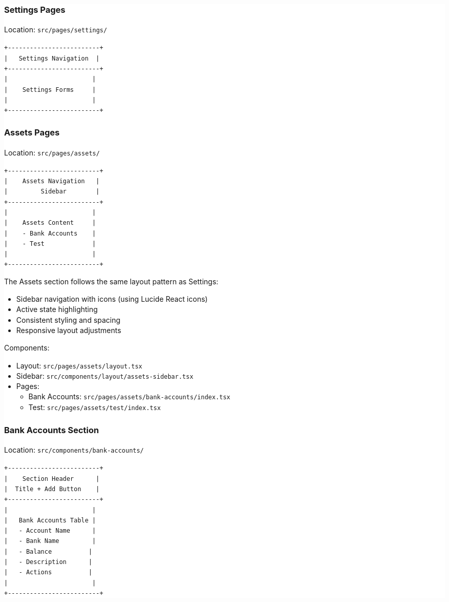 ### Settings Pages
Location: `src/pages/settings/`
```
+-------------------------+
|   Settings Navigation  |
+-------------------------+
|                       |
|    Settings Forms     |
|                       |
+-------------------------+
```

### Assets Pages
Location: `src/pages/assets/`
```
+-------------------------+
|    Assets Navigation   |
|         Sidebar        |
+-------------------------+
|                       |
|    Assets Content     |
|    - Bank Accounts    |
|    - Test             |
|                       |
+-------------------------+
```

The Assets section follows the same layout pattern as Settings:
- Sidebar navigation with icons (using Lucide React icons)
- Active state highlighting
- Consistent styling and spacing
- Responsive layout adjustments

Components:
- Layout: `src/pages/assets/layout.tsx`
- Sidebar: `src/components/layout/assets-sidebar.tsx`
- Pages:
  - Bank Accounts: `src/pages/assets/bank-accounts/index.tsx`
  - Test: `src/pages/assets/test/index.tsx`

### Bank Accounts Section
Location: `src/components/bank-accounts/`
```
+-------------------------+
|    Section Header      |
|  Title + Add Button    |
+-------------------------+
|                       |
|   Bank Accounts Table |
|   - Account Name      |
|   - Bank Name         |
|   - Balance          |
|   - Description      |
|   - Actions          |
|                       |
+-------------------------+
```
